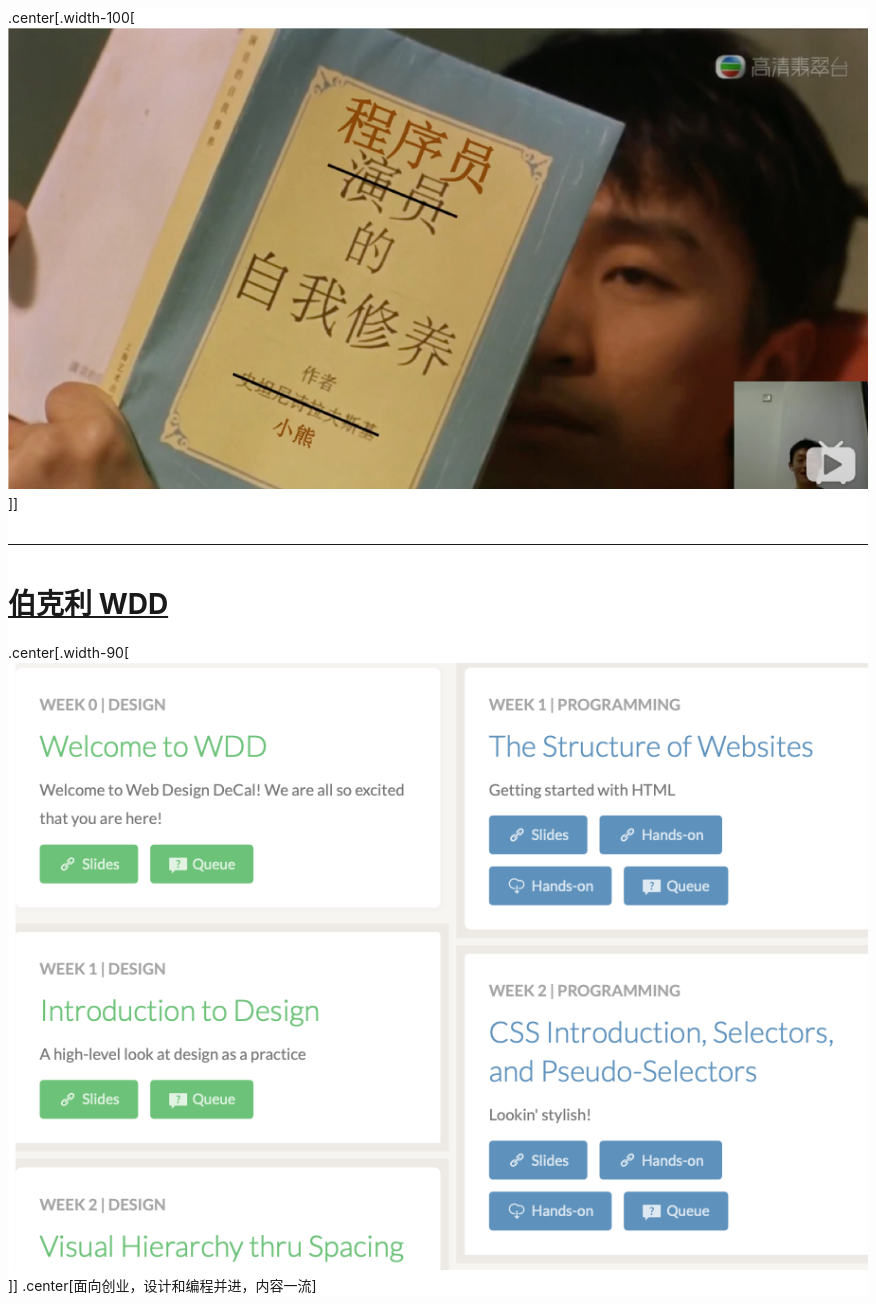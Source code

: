 .center[.width-100[![](./figures/share/weil1.png)]]

## 
---
# [伯克利 WDD](https://wdd.io/resources/)

.center[.width-90[![](./figures/share/wdd.png)]]
.center[面向创业，设计和编程并进，内容一流]